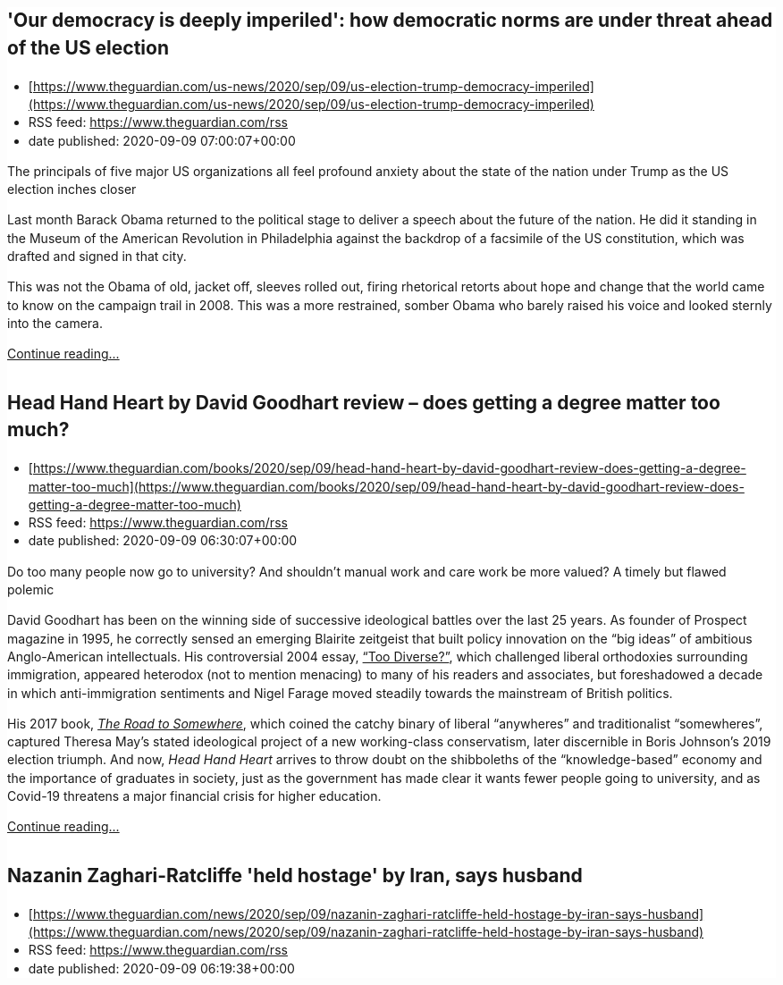 ## 'Our democracy is deeply imperiled': how democratic norms are under threat ahead of the US election
 - [https://www.theguardian.com/us-news/2020/sep/09/us-election-trump-democracy-imperiled](https://www.theguardian.com/us-news/2020/sep/09/us-election-trump-democracy-imperiled)
 - RSS feed: https://www.theguardian.com/rss
 - date published: 2020-09-09 07:00:07+00:00

<p>The principals of five major US organizations all feel profound anxiety about the state of the nation under Trump as the US election inches closer</p><p>Last month Barack Obama returned to the political stage to deliver a speech about the future of the nation. He did it standing in the Museum of the American Revolution in Philadelphia against the backdrop of a facsimile of the US constitution, which was drafted and signed in that city.</p><p>This was not the Obama of old, jacket off, sleeves rolled out, firing rhetorical retorts about hope and change that the world came to know on the campaign trail in 2008. This was a more restrained, somber Obama who barely raised his voice and looked sternly into the camera.</p> <a href="https://www.theguardian.com/us-news/2020/sep/09/us-election-trump-democracy-imperiled">Continue reading...</a>

## Head Hand Heart by David Goodhart review – does getting a degree matter too much?
 - [https://www.theguardian.com/books/2020/sep/09/head-hand-heart-by-david-goodhart-review-does-getting-a-degree-matter-too-much](https://www.theguardian.com/books/2020/sep/09/head-hand-heart-by-david-goodhart-review-does-getting-a-degree-matter-too-much)
 - RSS feed: https://www.theguardian.com/rss
 - date published: 2020-09-09 06:30:07+00:00

<p>Do too many people now go to university? And shouldn’t manual work and care work be more valued? A timely but flawed polemic</p><p>David Goodhart has been on the winning side of successive ideological battles over the last 25 years. As founder of Prospect magazine in 1995, he correctly sensed an emerging Blairite zeitgeist that built policy innovation on the “big ideas” of ambitious Anglo-American intellectuals. His controversial 2004 essay, <a href="https://www.prospectmagazine.co.uk/magazine/too-diverse-david-goodhart-multiculturalism-britain-immigration-globalisation">“Too Diverse?”</a>, which challenged liberal orthodoxies surrounding immigration, appeared heterodox (not to mention menacing) to many of his readers and associates, but foreshadowed a decade in which anti-immigration sentiments and Nigel Farage moved steadily towards the mainstream of British politics.</p><p>His 2017 book, <em><a href="https://www.theguardian.com/books/2017/mar/22/the-road-to-somewhere-david-goodhart-populist-revolt-future-politics">The Road to Somewhere</a></em>, which coined the catchy binary of liberal “anywheres” and traditionalist “somewheres”, captured Theresa May’s stated ideological project of a new working-class conservatism, later discernible in Boris Johnson’s 2019 election triumph. And now, <em>Head Hand Heart</em> arrives to throw doubt on the shibboleths of the “knowledge-based” economy and the importance of graduates in society, just as the government has made clear it wants fewer people going to university, and as Covid-19 threatens a major financial crisis for higher education.</p> <a href="https://www.theguardian.com/books/2020/sep/09/head-hand-heart-by-david-goodhart-review-does-getting-a-degree-matter-too-much">Continue reading...</a>

## Nazanin Zaghari-Ratcliffe 'held hostage' by Iran, says husband
 - [https://www.theguardian.com/news/2020/sep/09/nazanin-zaghari-ratcliffe-held-hostage-by-iran-says-husband](https://www.theguardian.com/news/2020/sep/09/nazanin-zaghari-ratcliffe-held-hostage-by-iran-says-husband)
 - RSS feed: https://www.theguardian.com/rss
 - date published: 2020-09-09 06:19:38+00:00
